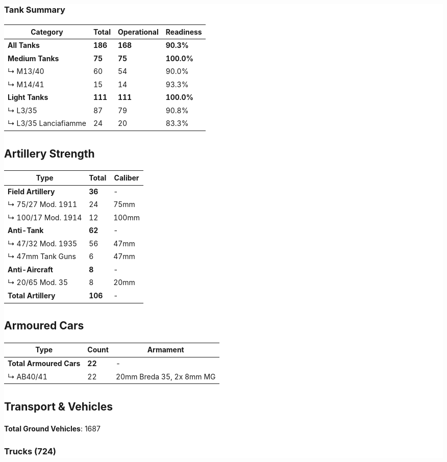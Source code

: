### Tank Summary

| Category | Total | Operational | Readiness |
|----------|-------|-------------|--------|
| **All Tanks** | **186** | **168** | **90.3%** |
| **Medium Tanks** | **75** | **75** | **100.0%** |
| ↳ M13/40 | 60 | 54 | 90.0% |
| ↳ M14/41 | 15 | 14 | 93.3% |
| **Light Tanks** | **111** | **111** | **100.0%** |
| ↳ L3/35 | 87 | 79 | 90.8% |
| ↳ L3/35 Lanciafiamme | 24 | 20 | 83.3% |

## Artillery Strength

| Type | Total | Caliber |
|------|-------|----------|
| **Field Artillery** | **36** | - |
| ↳ 75/27 Mod. 1911 | 24 | 75mm |
| ↳ 100/17 Mod. 1914 | 12 | 100mm |
| **Anti-Tank** | **62** | - |
| ↳ 47/32 Mod. 1935 | 56 | 47mm |
| ↳ 47mm Tank Guns | 6 | 47mm |
| **Anti-Aircraft** | **8** | - |
| ↳ 20/65 Mod. 35 | 8 | 20mm |
| **Total Artillery** | **106** | - |

## Armoured Cars

| Type | Count | Armament |
|------|-------|----------|
| **Total Armoured Cars** | **22** | - |
| ↳ AB40/41 | 22 | 20mm Breda 35, 2x 8mm MG |

## Transport & Vehicles

**Total Ground Vehicles**: 1687

### Trucks (724)
